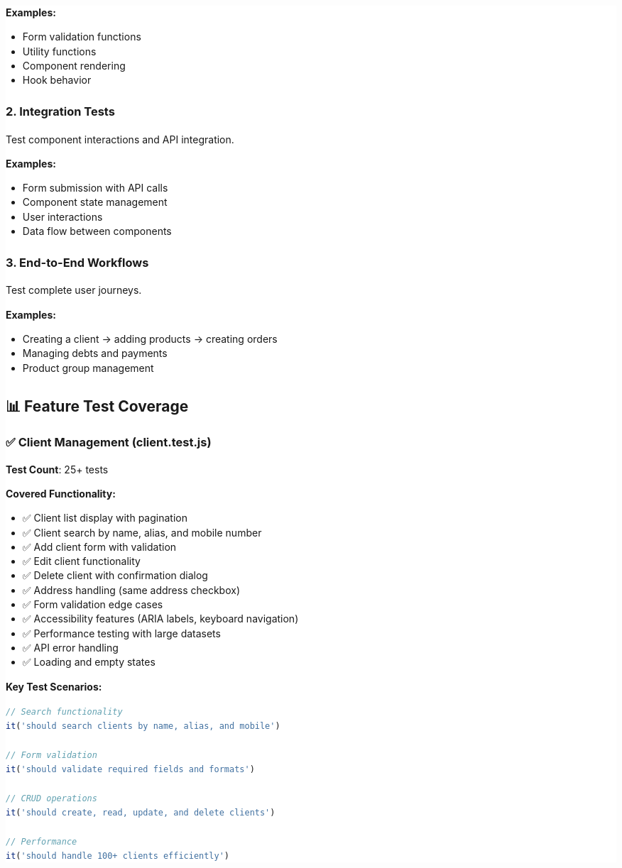 **Examples:**
- Form validation functions
- Utility functions
- Component rendering
- Hook behavior

### 2. Integration Tests
Test component interactions and API integration.

**Examples:**
- Form submission with API calls
- Component state management
- User interactions
- Data flow between components

### 3. End-to-End Workflows
Test complete user journeys.

**Examples:**
- Creating a client → adding products → creating orders
- Managing debts and payments
- Product group management

## 📊 Feature Test Coverage

### ✅ Client Management (client.test.js)
**Test Count**: 25+ tests

**Covered Functionality:**
- ✅ Client list display with pagination
- ✅ Client search by name, alias, and mobile number
- ✅ Add client form with validation
- ✅ Edit client functionality
- ✅ Delete client with confirmation dialog
- ✅ Address handling (same address checkbox)
- ✅ Form validation edge cases
- ✅ Accessibility features (ARIA labels, keyboard navigation)
- ✅ Performance testing with large datasets
- ✅ API error handling
- ✅ Loading and empty states

**Key Test Scenarios:**
```javascript
// Search functionality
it('should search clients by name, alias, and mobile')

// Form validation
it('should validate required fields and formats')

// CRUD operations
it('should create, read, update, and delete clients')

// Performance
it('should handle 100+ clients efficiently')
```
